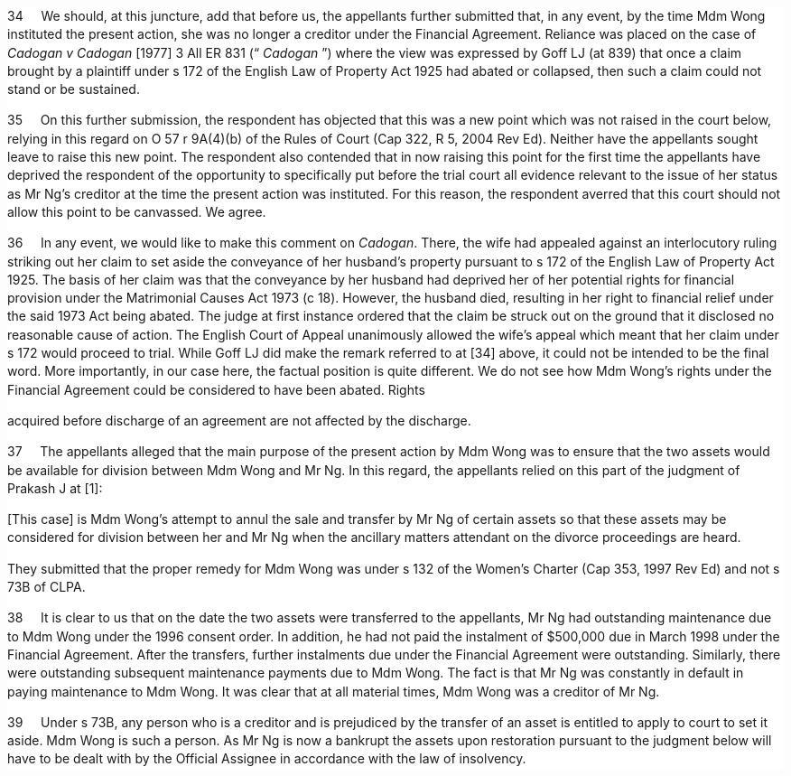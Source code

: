 34     We should, at this juncture, add that before us, the appellants further submitted that, in any event, by the time Mdm Wong instituted the present action, she was no longer a creditor under the Financial Agreement. Reliance was placed on the case of _Cadogan v Cadogan_ [1977] 3 All ER 831 (“ _Cadogan_ ”) where the view was expressed by Goff LJ (at 839) that once a claim brought by a plaintiff under s 172 of the English Law of Property Act 1925 had abated or collapsed, then such a claim could not stand or be sustained. 

35     On this further submission, the respondent has objected that this was a new point which was not raised in the court below, relying in this regard on O 57 r 9A(4)(b) of the Rules of Court (Cap 322, R 5, 2004 Rev Ed). Neither have the appellants sought leave to raise this new point. The respondent also contended that in now raising this point for the first time the appellants have deprived the respondent of the opportunity to specifically put before the trial court all evidence relevant to the issue of her status as Mr Ng’s creditor at the time the present action was instituted. For this reason, the respondent averred that this court should not allow this point to be canvassed. We agree. 

36     In any event, we would like to make this comment on _Cadogan_. There, the wife had appealed against an interlocutory ruling striking out her claim to set aside the conveyance of her husband’s property pursuant to s 172 of the English Law of Property Act 1925. The basis of her claim was that the conveyance by her husband had deprived her of her potential rights for financial provision under the Matrimonial Causes Act 1973 (c 18). However, the husband died, resulting in her right to financial relief under the said 1973 Act being abated. The judge at first instance ordered that the claim be struck out on the ground that it disclosed no reasonable cause of action. The English Court of Appeal unanimously allowed the wife’s appeal which meant that her claim under s 172 would proceed to trial. While Goff LJ did make the remark referred to at [34] above, it could not be intended to be the final word. More importantly, in our case here, the factual position is quite different. We do not see how Mdm Wong’s rights under the Financial Agreement could be considered to have been abated. Rights 


acquired before discharge of an agreement are not affected by the discharge. 

37     The appellants alleged that the main purpose of the present action by Mdm Wong was to ensure that the two assets would be available for division between Mdm Wong and Mr Ng. In this regard, the appellants relied on this part of the judgment of Prakash J at [1]: 

 [This case] is Mdm Wong’s attempt to annul the sale and transfer by Mr Ng of certain assets so that these assets may be considered for division between her and Mr Ng when the ancillary matters attendant on the divorce proceedings are heard. 

They submitted that the proper remedy for Mdm Wong was under s 132 of the Women’s Charter (Cap 353, 1997 Rev Ed) and not s 73B of CLPA. 

38     It is clear to us that on the date the two assets were transferred to the appellants, Mr Ng had outstanding maintenance due to Mdm Wong under the 1996 consent order. In addition, he had not paid the instalment of $500,000 due in March 1998 under the Financial Agreement. After the transfers, further instalments due under the Financial Agreement were outstanding. Similarly, there were outstanding subsequent maintenance payments due to Mdm Wong. The fact is that Mr Ng was constantly in default in paying maintenance to Mdm Wong. It was clear that at all material times, Mdm Wong was a creditor of Mr Ng. 

39     Under s 73B, any person who is a creditor and is prejudiced by the transfer of an asset is entitled to apply to court to set it aside. Mdm Wong is such a person. As Mr Ng is now a bankrupt the assets upon restoration pursuant to the judgment below will have to be dealt with by the Official Assignee in accordance with the law of insolvency. 

